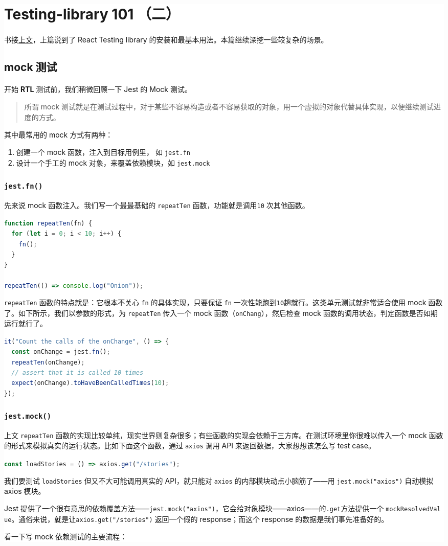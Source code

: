 # Testing-library 101 （二）

书接[上文][1]，上篇说到了 React Testing library 的安装和最基本用法。本篇继续深挖一些较复杂的场景。

## mock 测试

开始 **RTL** 测试前，我们稍微回顾一下 Jest 的 Mock 测试。

> 所谓 mock 测试就是在测试过程中，对于某些不容易构造或者不容易获取的对象，用一个虚拟的对象代替具体实现，以便继续测试进度的方式。

其中最常用的 mock 方式有两种：

1. 创建一个 mock 函数，注入到目标用例里， 如 `jest.fn`
2. 设计一个手工的 mock 对象，来覆盖依赖模块，如 `jest.mock`

### `jest.fn()`

先来说 mock 函数注入。我们写一个最最基础的 `repeatTen` 函数，功能就是调用`10` 次其他函数。

```javascript
function repeatTen(fn) {
  for (let i = 0; i < 10; i++) {
    fn();
  }
}

repeatTen(() => console.log("Onion"));
```

`repeatTen` 函数的特点就是：它根本不关心 `fn` 的具体实现，只要保证 `fn` 一次性能跑到`10`趟就行。这类单元测试就非常适合使用 mock 函数了。如下所示，我们以参数的形式，为 `repeatTen` 传入一个 mock 函数（`onChang`），然后检查 mock 函数的调用状态，判定函数是否如期运行就行了。

```javascript
it("Count the calls of the onChange", () => {
  const onChange = jest.fn();
  repeatTen(onChange);
  // assert that it is called 10 times
  expect(onChange).toHaveBeenCalledTimes(10);
});
```

### `jest.mock()`

上文 `repeatTen` 函数的实现比较单纯，现实世界则复杂很多；有些函数的实现会依赖于三方库。在测试环境里你很难以传入一个 mock 函数的形式来模拟真实的运行状态。比如下面这个函数，通过 `axios` 调用 API 来返回数据，大家想想该怎么写 test case。

```javascript
const loadStories = () => axios.get("/stories");
```

我们要测试 `loadStories` 但又不大可能调用真实的 API，就只能对 `axios` 的内部模块动点小脑筋了——用 `jest.mock("axios")` 自动模拟 axios 模块。

Jest 提供了一个很有意思的依赖覆盖方法——`jest.mock("axios")`，它会给对象模块——axios——的`.get`方法提供一个 `mockResolvedValue`。通俗来说，就是让`axios.get("/stories")` 返回一个假的 response；而这个 response 的数据是我们事先准备好的。

看一下写 mock 依赖测试的主要流程：


[1]: ./1.md
[2]: ./img/fetch.gif
[3]: https://2020.stateofjs.com/en-US/technologies/testing/
[4]: ./img/satisfaction.png